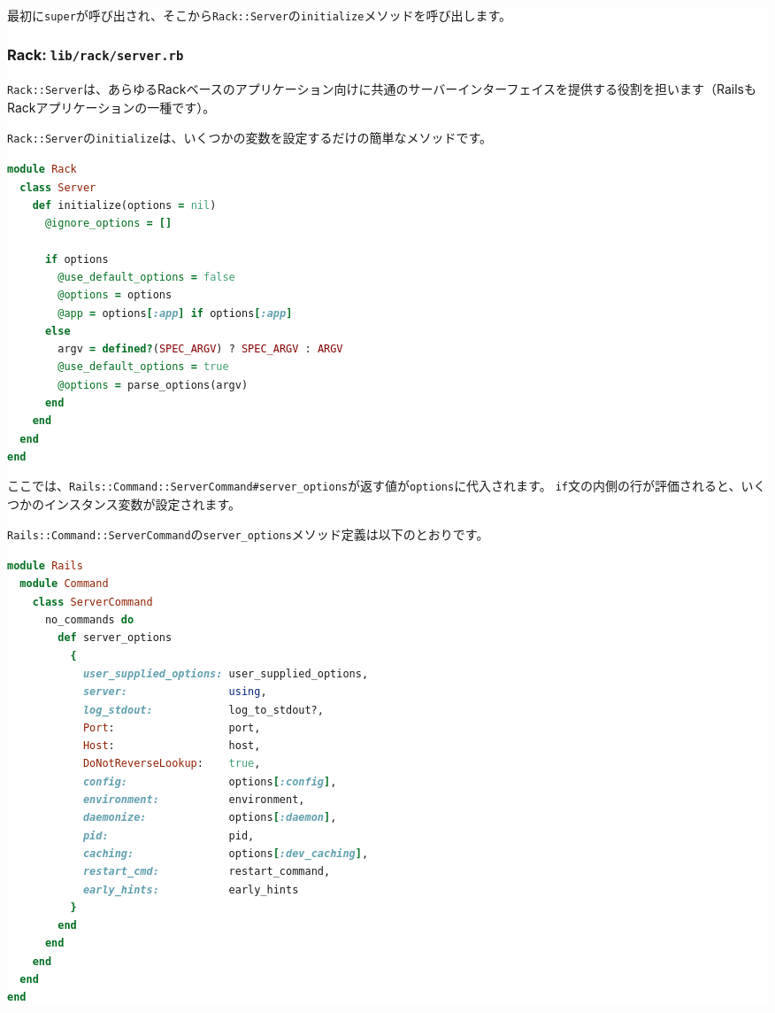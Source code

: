 最初に`super`が呼び出され、そこから`Rack::Server`の`initialize`メソッドを呼び出します。

### Rack: `lib/rack/server.rb`

`Rack::Server`は、あらゆるRackベースのアプリケーション向けに共通のサーバーインターフェイスを提供する役割を担います（RailsもRackアプリケーションの一種です）。

`Rack::Server`の`initialize`は、いくつかの変数を設定するだけの簡単なメソッドです。

```ruby
module Rack
  class Server
    def initialize(options = nil)
      @ignore_options = []

      if options
        @use_default_options = false
        @options = options
        @app = options[:app] if options[:app]
      else
        argv = defined?(SPEC_ARGV) ? SPEC_ARGV : ARGV
        @use_default_options = true
        @options = parse_options(argv)
      end
    end
  end
end
```

ここでは、`Rails::Command::ServerCommand#server_options`が返す値が`options`に代入されます。
`if`文の内側の行が評価されると、いくつかのインスタンス変数が設定されます。

`Rails::Command::ServerCommand`の`server_options`メソッド定義は以下のとおりです。

```ruby
module Rails
  module Command
    class ServerCommand
      no_commands do
        def server_options
          {
            user_supplied_options: user_supplied_options,
            server:                using,
            log_stdout:            log_to_stdout?,
            Port:                  port,
            Host:                  host,
            DoNotReverseLookup:    true,
            config:                options[:config],
            environment:           environment,
            daemonize:             options[:daemon],
            pid:                   pid,
            caching:               options[:dev_caching],
            restart_cmd:           restart_command,
            early_hints:           early_hints
          }
        end
      end
    end
  end
end
```
